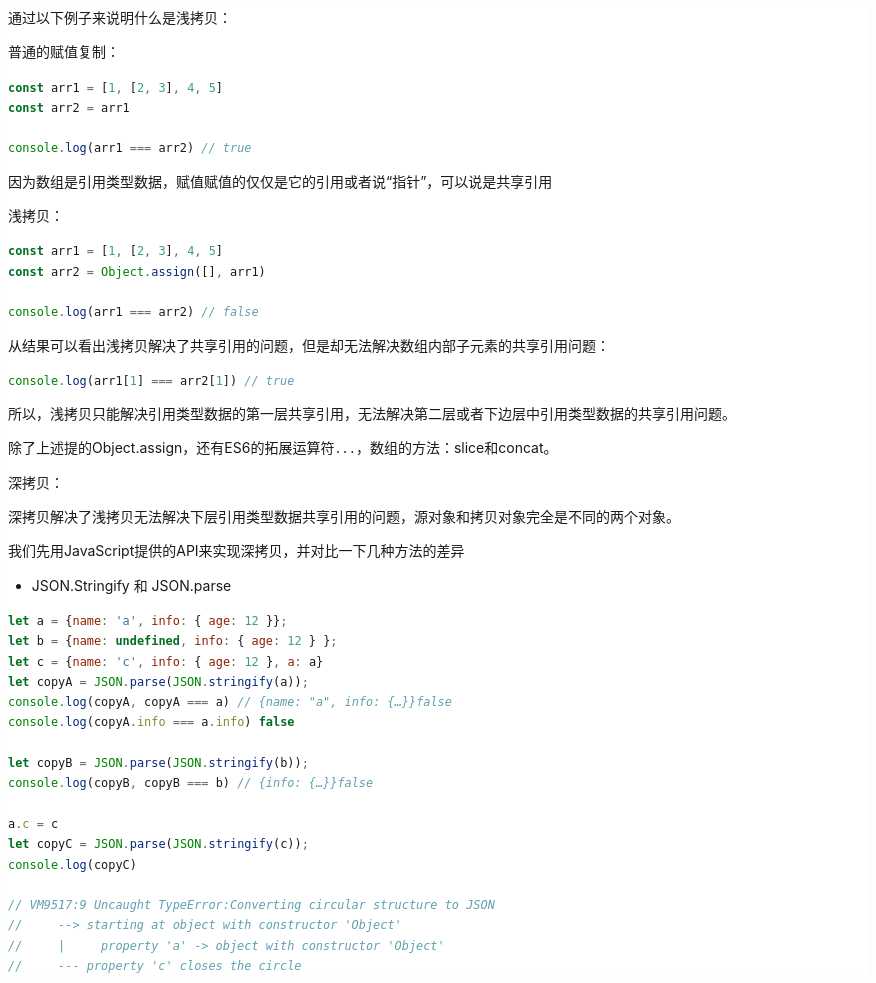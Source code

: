 通过以下例子来说明什么是浅拷贝：

普通的赋值复制：

```js
const arr1 = [1, [2, 3], 4, 5]
const arr2 = arr1

console.log(arr1 === arr2) // true
```

因为数组是引用类型数据，赋值赋值的仅仅是它的引用或者说“指针”，可以说是共享引用

浅拷贝：

```js
const arr1 = [1, [2, 3], 4, 5]
const arr2 = Object.assign([], arr1)

console.log(arr1 === arr2) // false
```

从结果可以看出浅拷贝解决了共享引用的问题，但是却无法解决数组内部子元素的共享引用问题：

```js
console.log(arr1[1] === arr2[1]) // true
```

所以，浅拷贝只能解决引用类型数据的第一层共享引用，无法解决第二层或者下边层中引用类型数据的共享引用问题。

除了上述提的Object.assign，还有ES6的拓展运算符`...`，数组的方法：slice和concat。

深拷贝：

深拷贝解决了浅拷贝无法解决下层引用类型数据共享引用的问题，源对象和拷贝对象完全是不同的两个对象。

我们先用JavaScript提供的API来实现深拷贝，并对比一下几种方法的差异

- JSON.Stringify 和 JSON.parse

```js
let a = {name: 'a', info: { age: 12 }};
let b = {name: undefined, info: { age: 12 } };
let c = {name: 'c', info: { age: 12 }, a: a}
let copyA = JSON.parse(JSON.stringify(a));
console.log(copyA, copyA === a) // {name: "a", info: {…}}false
console.log(copyA.info === a.info) false

let copyB = JSON.parse(JSON.stringify(b));
console.log(copyB, copyB === b) // {info: {…}}false

a.c = c
let copyC = JSON.parse(JSON.stringify(c));
console.log(copyC)

// VM9517:9 Uncaught TypeError:Converting circular structure to JSON
//     --> starting at object with constructor 'Object'
//     |     property 'a' -> object with constructor 'Object'
//     --- property 'c' closes the circle
```
